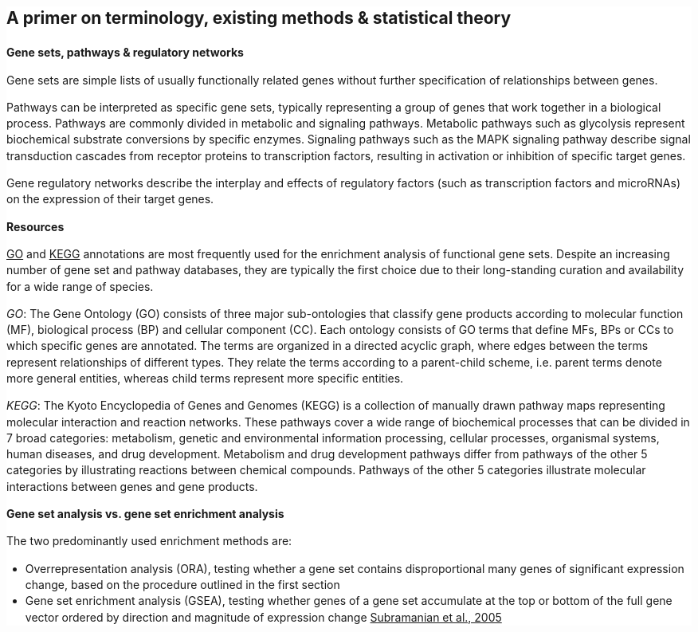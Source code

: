 ## A primer on terminology, existing methods & statistical theory

**Gene sets, pathways & regulatory networks**

Gene sets are simple lists of usually functionally related genes without further
specification of relationships between genes.

Pathways can be interpreted as specific gene sets, typically representing a
group of genes that 
work together in a biological process. Pathways are commonly divided in 
metabolic and signaling pathways.
Metabolic pathways such as glycolysis represent biochemical substrate conversions
by specific enzymes. Signaling pathways such as the MAPK signaling pathway describe 
signal transduction cascades from receptor proteins to transcription factors, 
resulting in activation or inhibition of specific target genes.

Gene regulatory networks describe the interplay and effects of regulatory
factors (such as transcription factors and microRNAs) on the expression of their
target genes.

**Resources**

[GO](http://www.geneontology.org) and [KEGG](http://www.genome.jp/kegg) 
annotations are most frequently used for the enrichment analysis of 
functional gene sets. Despite an increasing number of gene set and pathway 
databases, they are typically the first choice due to their long-standing 
curation and availability for a wide range of species.

*GO*: The Gene Ontology (GO) consists of three major sub-ontologies that classify
gene products according to molecular function (MF), biological process (BP) and 
cellular component (CC). Each ontology consists of GO terms that define MFs, BPs
or CCs to which specific genes are annotated. The terms are organized in a
directed acyclic graph, where edges between the terms represent
relationships of different types. They relate the terms according to a parent-child
scheme, i.e. parent terms denote more general entities, whereas child terms represent
more specific entities.

*KEGG*: The Kyoto Encyclopedia of Genes and Genomes (KEGG) is a collection of 
manually drawn pathway maps representing molecular interaction and reaction networks.
These pathways cover a wide range of biochemical processes that can be divided in
7 broad categories: metabolism, genetic and environmental information processing,
cellular processes, organismal systems, human diseases, and drug development. 
Metabolism and drug development pathways differ from pathways of the other 5
categories by illustrating reactions between chemical compounds.
Pathways of the other 5 categories illustrate molecular interactions between
genes and gene products. 

**Gene set analysis vs. gene set enrichment analysis**

The two predominantly used enrichment methods are:

- Overrepresentation analysis (ORA), testing whether a gene set contains 
disproportional many genes of significant expression change, based on the 
procedure outlined in the first section
- Gene set enrichment analysis (GSEA), testing whether genes of a gene set 
accumulate at the top or bottom of the full gene vector ordered by direction
and magnitude of expression change
[Subramanian et al., 2005](https://doi.org/10.1073/pnas.0506580102)

